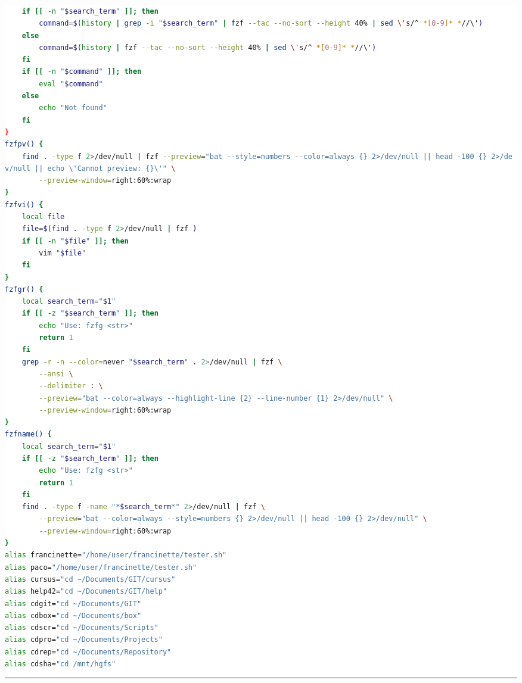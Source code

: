``` bash
    if [[ -n "$search_term" ]]; then
        command=$(history | grep -i "$search_term" | fzf --tac --no-sort --height 40% | sed \'s/^ *[0-9]* *//\')
    else
        command=$(history | fzf --tac --no-sort --height 40% | sed \'s/^ *[0-9]* *//\')
    fi
    if [[ -n "$command" ]]; then
        eval "$command"
    else
        echo "Not found"
    fi
}
fzfpv() {
    find . -type f 2>/dev/null | fzf --preview="bat --style=numbers --color=always {} 2>/dev/null || head -100 {} 2>/dev/null || echo \'Cannot preview: {}\'" \
        --preview-window=right:60%:wrap
}
fzfvi() {
    local file
    file=$(find . -type f 2>/dev/null | fzf )
    if [[ -n "$file" ]]; then
        vim "$file"
    fi
}
fzfgr() {
    local search_term="$1"
    if [[ -z "$search_term" ]]; then
        echo "Use: fzfg <str>"
        return 1
    fi
    grep -r -n --color=never "$search_term" . 2>/dev/null | fzf \
        --ansi \
        --delimiter : \
        --preview="bat --color=always --highlight-line {2} --line-number {1} 2>/dev/null" \
        --preview-window=right:60%:wrap
}
fzfname() {
    local search_term="$1"
    if [[ -z "$search_term" ]]; then
        echo "Use: fzfg <str>"
        return 1
    fi
    find . -type f -name "*$search_term*" 2>/dev/null | fzf \
        --preview="bat --color=always --style=numbers {} 2>/dev/null || head -100 {} 2>/dev/null" \
        --preview-window=right:60%:wrap
}
alias francinette="/home/user/francinette/tester.sh"
alias paco="/home/user/francinette/tester.sh"
alias cursus="cd ~/Documents/GIT/cursus"
alias help42="cd ~/Documents/GIT/help"
alias cdgit="cd ~/Documents/GIT"
alias cdbox="cd ~/Documents/box"
alias cdscr="cd ~/Documents/Scripts"
alias cdpro="cd ~/Documents/Projects"
alias cdrep="cd ~/Documents/Repository"
alias cdsha="cd /mnt/hgfs"
```

---